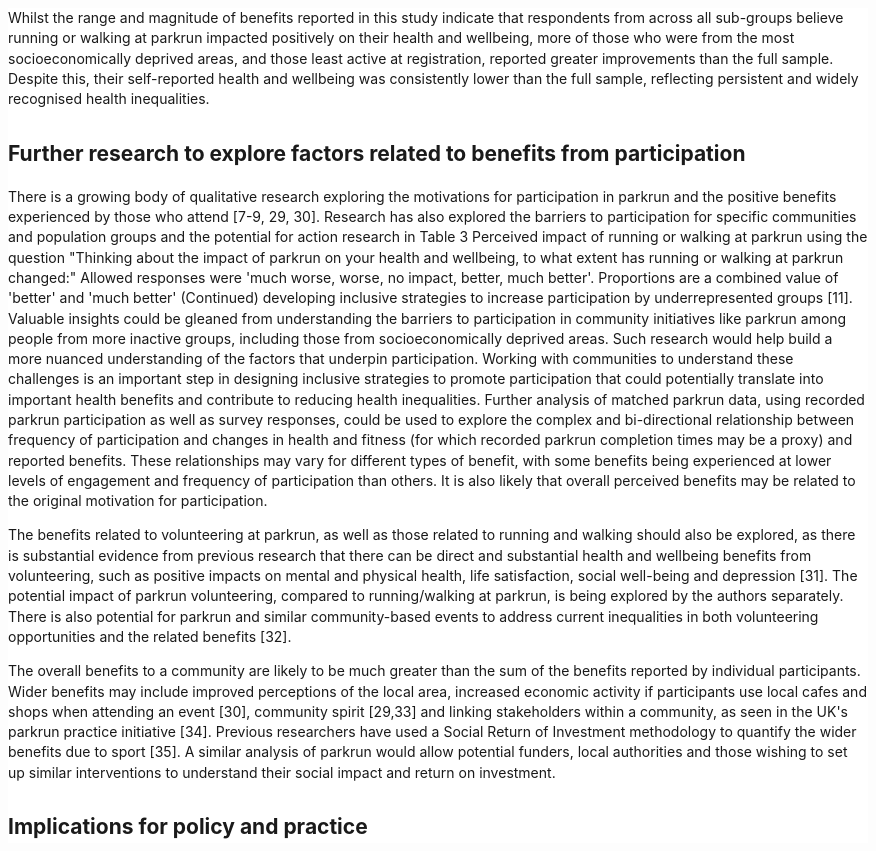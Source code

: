Whilst the range and magnitude of benefits reported in this study indicate that respondents from across all sub-groups believe running or walking at parkrun impacted positively on their health and wellbeing, more of those who were from the most socioeconomically deprived areas, and those least active at registration, reported greater improvements than the full sample. Despite this, their self-reported health and wellbeing was consistently lower than the full sample, reflecting persistent and widely recognised health inequalities.


## Further research to explore factors related to benefits from participation

There is a growing body of qualitative research exploring the motivations for participation in parkrun and the positive benefits experienced by those who attend [7-9, 29, 30]. Research has also explored the barriers to participation for specific communities and population groups and the potential for action research in Table 3 Perceived impact of running or walking at parkrun using the question "Thinking about the impact of parkrun on your health and wellbeing, to what extent has running or walking at parkrun changed:" Allowed responses were 'much worse, worse, no impact, better, much better'. Proportions are a combined value of 'better' and 'much better' (Continued) developing inclusive strategies to increase participation by underrepresented groups [11]. Valuable insights could be gleaned from understanding the barriers to participation in community initiatives like parkrun among people from more inactive groups, including those from socioeconomically deprived areas. Such research would help build a more nuanced understanding of the factors that underpin participation. Working with communities to understand these challenges is an important step in designing inclusive strategies to promote participation that could potentially translate into important health benefits and contribute to reducing health inequalities. Further analysis of matched parkrun data, using recorded parkrun participation as well as survey responses, could be used to explore the complex and bi-directional relationship between frequency of participation and changes in health and fitness (for which recorded parkrun completion times may be a proxy) and reported benefits. These relationships may vary for different types of benefit, with some benefits being experienced at lower levels of engagement and frequency of participation than others. It is also likely that overall perceived benefits may be related to the original motivation for participation.

The benefits related to volunteering at parkrun, as well as those related to running and walking should also be explored, as there is substantial evidence from previous research that there can be direct and substantial health and wellbeing benefits from volunteering, such as positive impacts on mental and physical health, life satisfaction, social well-being and depression [31]. The potential impact of parkrun volunteering, compared to running/walking at parkrun, is being explored by the authors separately. There is also potential for parkrun and similar community-based events to address current inequalities in both volunteering opportunities and the related benefits [32].

The overall benefits to a community are likely to be much greater than the sum of the benefits reported by individual participants. Wider benefits may include improved perceptions of the local area, increased economic activity if participants use local cafes and shops when attending an event [30], community spirit [29,33] and linking stakeholders within a community, as seen in the UK's parkrun practice initiative [34]. Previous researchers have used a Social Return of Investment methodology to quantify the wider benefits due to sport [35]. A similar analysis of parkrun would allow potential funders, local authorities and those wishing to set up similar interventions to understand their social impact and return on investment.


## Implications for policy and practice
